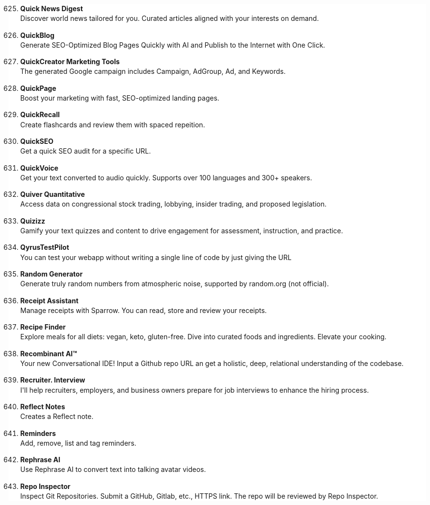 625. **Quick News Digest**<br/>
Discover world news tailored for you. Curated articles aligned with your interests on demand.

626. **QuickBlog**<br/>
Generate SEO-Optimized Blog Pages Quickly with AI and Publish to the Internet with One Click.

627. **QuickCreator Marketing Tools**<br/>
The generated Google campaign includes Campaign, AdGroup, Ad, and Keywords.

628. **QuickPage**<br/>
Boost your marketing with fast, SEO-optimized landing pages.

629. **QuickRecall**<br/>
Create flashcards and review them with spaced repeition.

630. **QuickSEO**<br/>
Get a quick SEO audit for a specific URL.

631. **QuickVoice**<br/>
Get your text converted to audio quickly. Supports over 100 languages ​​and 300+ speakers.

632. **Quiver Quantitative**<br/>
Access data on congressional stock trading, lobbying, insider trading, and proposed legislation.

633. **Quizizz**<br/>
Gamify your text quizzes and content to drive engagement for assessment, instruction, and practice.

634. **QyrusTestPilot**<br/>
You can test your webapp without writing a single line of code by just giving the URL

635. **Random Generator**<br/>
Generate truly random numbers from atmospheric noise, supported by random.org (not official).

636. **Receipt Assistant**<br/>
Manage receipts with Sparrow. You can read, store and review your receipts.

637. **Recipe Finder**<br/>
Explore meals for all diets: vegan, keto, gluten-free. Dive into curated foods and ingredients. Elevate your cooking.

638. **Recombinant AI™**<br/>
Your new Conversational IDE! Input a Github repo URL an get a holistic, deep, relational understanding of the codebase.

639. **Recruiter. Interview**<br/>
I'll help recruiters, employers, and business owners prepare for job interviews to enhance the hiring process.

640. **Reflect Notes**<br/>
Creates a Reflect note.

641. **Reminders**<br/>
Add, remove, list and tag reminders.

642. **Rephrase AI**<br/>
Use Rephrase AI to convert text into talking avatar videos.

643. **Repo Inspector**<br/>
Inspect Git Repositories. Submit a GitHub, Gitlab, etc., HTTPS link. The repo will be reviewed by Repo Inspector.

